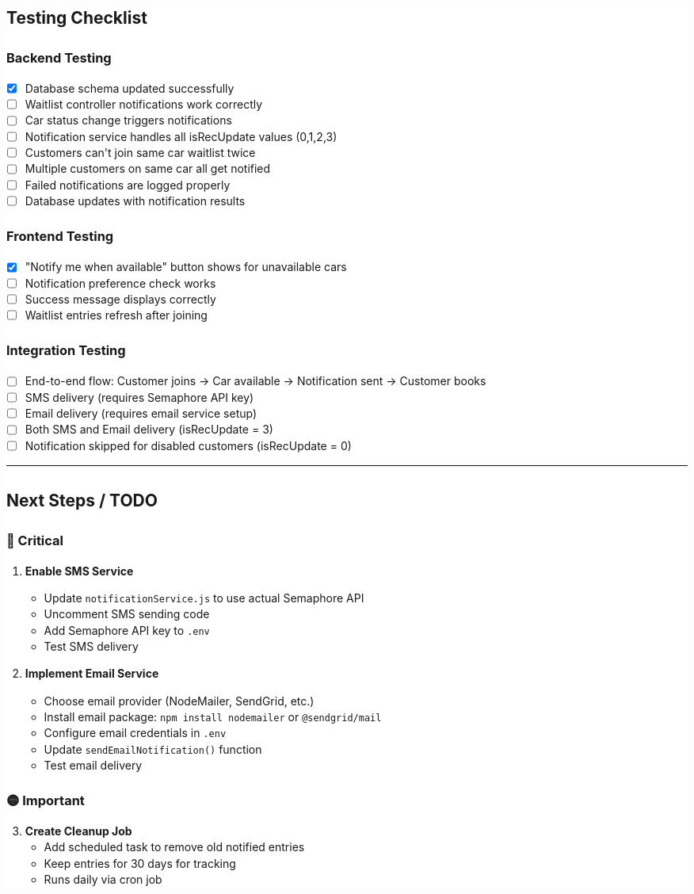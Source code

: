## Testing Checklist

### Backend Testing
- [x] Database schema updated successfully
- [ ] Waitlist controller notifications work correctly
- [ ] Car status change triggers notifications
- [ ] Notification service handles all isRecUpdate values (0,1,2,3)
- [ ] Customers can't join same car waitlist twice
- [ ] Multiple customers on same car all get notified
- [ ] Failed notifications are logged properly
- [ ] Database updates with notification results

### Frontend Testing
- [x] "Notify me when available" button shows for unavailable cars
- [ ] Notification preference check works
- [ ] Success message displays correctly
- [ ] Waitlist entries refresh after joining

### Integration Testing
- [ ] End-to-end flow: Customer joins → Car available → Notification sent → Customer books
- [ ] SMS delivery (requires Semaphore API key)
- [ ] Email delivery (requires email service setup)
- [ ] Both SMS and Email delivery (isRecUpdate = 3)
- [ ] Notification skipped for disabled customers (isRecUpdate = 0)

---

## Next Steps / TODO

### 🔴 Critical
1. **Enable SMS Service**
   - Update `notificationService.js` to use actual Semaphore API
   - Uncomment SMS sending code
   - Add Semaphore API key to `.env`
   - Test SMS delivery

2. **Implement Email Service**
   - Choose email provider (NodeMailer, SendGrid, etc.)
   - Install email package: `npm install nodemailer` or `@sendgrid/mail`
   - Configure email credentials in `.env`
   - Update `sendEmailNotification()` function
   - Test email delivery

### 🟡 Important
3. **Create Cleanup Job**
   - Add scheduled task to remove old notified entries
   - Keep entries for 30 days for tracking
   - Runs daily via cron job
